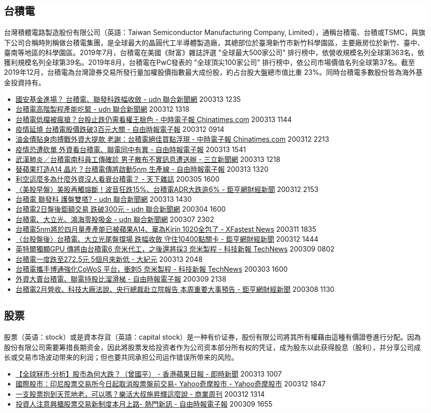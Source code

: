 ## 台積電

台灣積體電路製造股份有限公司（英語：Taiwan Semiconductor Manufacturing Company, Limited），通稱台積電、台積或TSMC，與旗下公司合稱時則稱做台積電集團，是全球最大的晶圓代工半導體製造廠，其總部位於臺灣新竹市新竹科學園區，主要廠房位於新竹、臺中、臺南等地區的科學園區。2019年7月，台積電在美國《財富》雜誌評選 "全球最大500家公司" 排行榜中，依營收規模名列全球第363名，依獲利規模名列全球第39名。2019年8月，台積電在PwC發表的 "全球頂尖100家公司" 排行榜中，依公司市場價值名列全球第37名。截至2019年12月，台積電為台灣證券交易所發行量加權股價指數最大成份股，約占台股大盤總市值比重 23%。同時台積電多數股份皆為海外基金投資持有。
- [國安基金進場？ 台積電、聯發科跌幅收斂 - udn 聯合新聞網](https://udn.com/news/story/7251/4411438 "國安基金進場？ 台積電、聯發科跌幅收斂 - udn 聯合新聞網") 200313 1235
- [台積電高階製程產能吃緊 - udn 聯合新聞網](https://udn.com/news/story/6851/4408802 "台積電高階製程產能吃緊 - udn 聯合新聞網") 200312 1318
- [台積電低檔被瘋搶？台股止跌仍需看權王臉色 - 中時電子報 Chinatimes.com](https://www.chinatimes.com/realtimenews/20200313002111-260410 "台積電低檔被瘋搶？台股止跌仍需看權王臉色 - 中時電子報 Chinatimes.com") 200313 1144
- [疫情延燒 台積電股價跌破3百元大關 - 自由時報電子報](https://ec.ltn.com.tw/article/breakingnews/3097037 "疫情延燒 台積電股價跌破3百元大關 - 自由時報電子報") 200312 0914
- [油金債貼身肉搏戰外資大提款 老謝：台積電絕佳買點浮現 - 中時電子報 Chinatimes.com](https://www.chinatimes.com/realtimenews/20200312005779-260410 "油金債貼身肉搏戰外資大提款 老謝：台積電絕佳買點浮現 - 中時電子報 Chinatimes.com") 200312 2213
- [疫情恐遭砍單 外資看台積電、聯電同中有異 - 自由時報電子報](https://ec.ltn.com.tw/article/breakingnews/3098856 "疫情恐遭砍單 外資看台積電、聯電同中有異 - 自由時報電子報") 200313 1541
- [武漢肺炎／台積電南科員工傳確診 男子散布不實訊息遭送辦 - 三立新聞網](https://www.setn.com/News.aspx?NewsID=706798 "武漢肺炎／台積電南科員工傳確診 男子散布不實訊息遭送辦 - 三立新聞網") 200313 1218
- [替蘋果打造A14 晶片？台積電傳將啟動5nm 生產線 - 自由時報電子報](https://3c.ltn.com.tw/news/39782 "替蘋果打造A14 晶片？台積電傳將啟動5nm 生產線 - 自由時報電子報") 200313 1320
- [利空這麼多為什麼外資沒人看衰台積電？ - 天下雜誌](https://www.cw.com.tw/article/article.action?id=5099266 "利空這麼多為什麼外資沒人看衰台積電？ - 天下雜誌") 200305 1600
- [〈美股早盤〉美股再觸熔斷！波音狂跌15%、台積電ADR大跌逾6% - 鉅亨網財經新聞](https://m.cnyes.com/news/id/4452270 "〈美股早盤〉美股再觸熔斷！波音狂跌15%、台積電ADR大跌逾6% - 鉅亨網財經新聞") 200312 2153
- [台積電 聯發科 護盤雙塔? - udn 聯合新聞網](https://udn.com/news/story/7253/4411507?from=udn-catebreaknews_ch2 "台積電 聯發科 護盤雙塔? - udn 聯合新聞網") 200313 1430
- [台積電2日盤後鉅額交易 跌破300元 - udn 聯合新聞網](https://udn.com/news/story/7251/4387071 "台積電2日盤後鉅額交易 跌破300元 - udn 聯合新聞網") 200304 1600
- [台積電、大立光、鴻海零股吸金 - udn 聯合新聞網](https://udn.com/news/story/7251/4397403 "台積電、大立光、鴻海零股吸金 - udn 聯合新聞網") 200307 2302
- [台積電5nm將於四月量產產能已被蘋果A14、華為Kirin 1020全包了 - XFastest News](https://news.xfastest.com/tsmc/77594/tsmc-5nm-a14-kirin1020/ "台積電5nm將於四月量產產能已被蘋果A14、華為Kirin 1020全包了 - XFastest News") 200311 1835
- [〈台股盤後〉台積電、大立光尾盤撐場 跌幅收斂 守住10400點關卡 - 鉅亨網財經新聞](https://m.cnyes.com/news/id/4452007 "〈台股盤後〉台積電、大立光尾盤撐場 跌幅收斂 守住10400點關卡 - 鉅亨網財經新聞") 200312 1444
- [英特爾獨顯GPU 傳將由台積電6 奈米代工，之後還將採3 奈米製程 - 科技新報 TechNews](https://finance.technews.tw/2020/03/09/intel-xe-gpu-outsource-tsmc-6nm/ "英特爾獨顯GPU 傳將由台積電6 奈米代工，之後還將採3 奈米製程 - 科技新報 TechNews") 200309 0802
- [台積電一度跌至272.5元 5個月來新低 - 大紀元](https://www.epochtimes.com/b5/20/3/13/n11938164.htm "台積電一度跌至272.5元 5個月來新低 - 大紀元") 200313 2048
- [台積電攜手博通強化CoWoS 平台，衝刺5 奈米製程 - 科技新報 TechNews](https://finance.technews.tw/2020/03/03/tsmc-with-broadcom-to-cowos/ "台積電攜手博通強化CoWoS 平台，衝刺5 奈米製程 - 科技新報 TechNews") 200303 1600
- [外資大賣台積電、聯電持股比溜滑梯 - 自由時報電子報](https://ec.ltn.com.tw/article/breakingnews/3094121 "外資大賣台積電、聯電持股比溜滑梯 - 自由時報電子報") 200309 2138
- [台積電2月營收、科技大廠法說、央行總裁赴立院報告 本周重要大事預告 - 鉅亨網財經新聞](https://m.cnyes.com/news/id/4449552 "台積電2月營收、科技大廠法說、央行總裁赴立院報告 本周重要大事預告 - 鉅亨網財經新聞") 200308 1130

## 股票

股票（英语：stock）或是資本存貨（英語：capital stock）是一种有价证券，股份有限公司將其所有權藉由這種有價證卷進行分配。因為股份有限公司需要筹措長期资金，因此將股票发给投资者作为公司资本部分所有权的凭证，成为股东以此获得股息（股利），并分享公司成长或交易市场波动带来的利润；但也要共同承担公司运作错误所带来的风险。
- [【全球冧市·分析】股市為何大跌？（曾國平） - 香港蘋果日報 - 即時新聞](https://hk.appledaily.com/finance/20200313/6HIHP2UYQQNI4NM27BPZSLG6WY/ "【全球冧市·分析】股市為何大跌？（曾國平） - 香港蘋果日報 - 即時新聞") 200313 1007
- [國際股市：印尼股票交易所今日起取消股票盤前交易- Yahoo奇摩股市 - Yahoo奇摩股市](https://tw.stock.yahoo.com/news/%E5%9C%8B%E9%9A%9B%E8%82%A1%E5%B8%82-%E5%8D%B0%E5%B0%BC%E8%82%A1%E7%A5%A8%E4%BA%A4%E6%98%93%E6%89%80%E4%BB%8A%E6%97%A5%E8%B5%B7%E5%8F%96%E6%B6%88%E8%82%A1%E7%A5%A8%E7%9B%A4%E5%89%8D%E4%BA%A4%E6%98%93-014703331.html "國際股市：印尼股票交易所今日起取消股票盤前交易- Yahoo奇摩股市 - Yahoo奇摩股市") 200312 1847
- [一支股票抱到天荒地老，可以嗎？樂活大叔施昇輝這麼說 - 商業周刊](https://www.businessweekly.com.tw/business/blog/3001953 "一支股票抱到天荒地老，可以嗎？樂活大叔施昇輝這麼說 - 商業周刊") 200312 1314
- [投資人注意興櫃股票交易新制度本月上路- 熱門新訊 - 自由時報電子報](https://market.ltn.com.tw/article/7876 "投資人注意興櫃股票交易新制度本月上路- 熱門新訊 - 自由時報電子報") 200309 1655